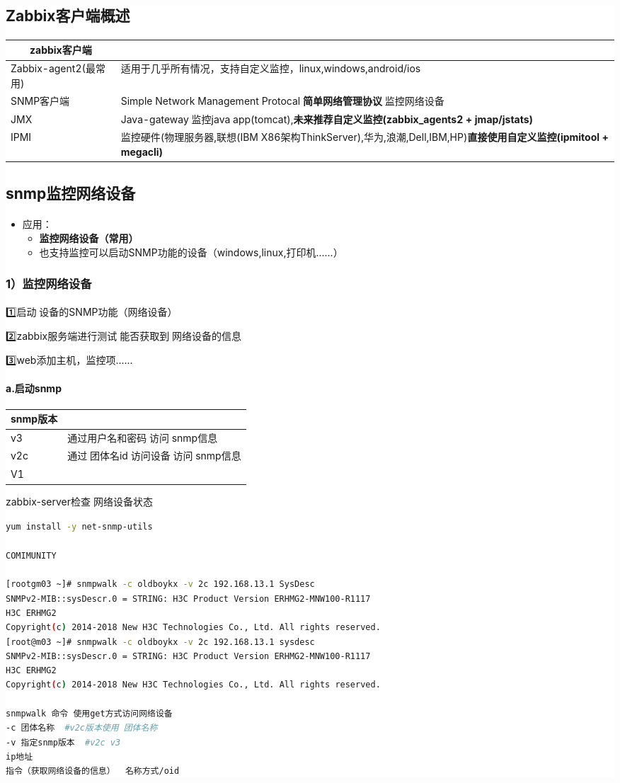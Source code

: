 



## Zabbix客户端概述

| zabbix客户端          |                                                              |
| --------------------- | ------------------------------------------------------------ |
| Zabbix-agent2(最常用) | 适用于几乎所有情况，支持自定义监控，linux,windows,android/ios |
| SNMP客户端            | Simple Network Management Protocal  **简单网络管理协议**  监控网络设备 |
| JMX                   | Java-gateway 监控java app(tomcat),**未来推荐自定义监控(zabbix_agents2 + jmap/jstats)** |
| IPMI                  | 监控硬件(物理服务器,联想(IBM X86架构ThinkServer),华为,浪潮,Dell,IBM,HP)**直接使用自定义监控(ipmitool + megacli)** |





## snmp监控网络设备

- 应用：
  - **监控网络设备（常用）**
  - 也支持监控可以启动SNMP功能的设备（windows,linux,打印机......）



### 1）监控网络设备

:one:启动 设备的SNMP功能（网络设备）

:two:zabbix服务端进行测试 能否获取到 网络设备的信息

:three:web添加主机，监控项......



#### a.启动snmp

| snmp版本 |                                      |
| -------- | ------------------------------------ |
| v3       | 通过用户名和密码 访问 snmp信息       |
| v2c      | 通过 团体名id 访问设备 访问 snmp信息 |
| V1       |                                      |



zabbix-server检查 网络设备状态

```bash
yum install -y net-snmp-utils

COMIMUNITY

[rootgm03 ~]# snmpwalk -c oldboykx -v 2c 192.168.13.1 SysDesc
SNMPv2-MIB::sysDescr.0 = STRING: H3C Product Version ERHMG2-MNW100-R1117
H3C ERHMG2
Copyright(c) 2014-2018 New H3C Technologies Co., Ltd. All rights reserved.
[root@m03 ~]# snmpwalk -c oldboykx -v 2c 192.168.13.1 sysdesc
SNMPv2-MIB::sysDescr.0 = STRING: H3C Product Version ERHMG2-MNW100-R1117
H3C ERHMG2
Copyright(c) 2014-2018 New H3C Technologies Co., Ltd. All rights reserved.

snmpwalk 命令 使用get方式访问网络设备
-c 团体名称  #v2c版本使用 团体名称
-v 指定snmp版本  #v2c v3
ip地址
指令（获取网络设备的信息）  名称方式/oid

```